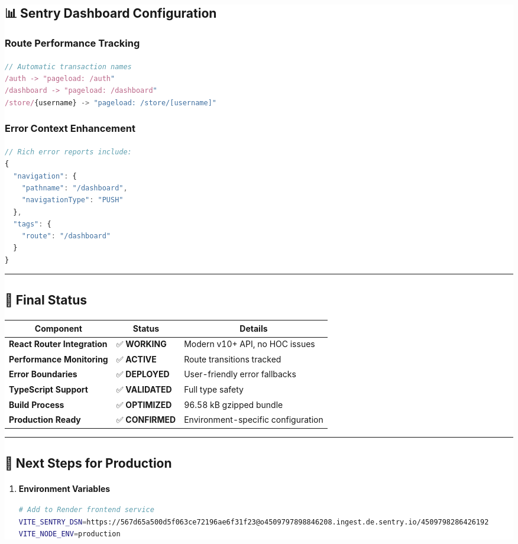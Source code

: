 
## 📊 Sentry Dashboard Configuration

### Route Performance Tracking
```javascript
// Automatic transaction names
/auth -> "pageload: /auth"
/dashboard -> "pageload: /dashboard" 
/store/{username} -> "pageload: /store/[username]"
```

### Error Context Enhancement
```javascript
// Rich error reports include:
{
  "navigation": {
    "pathname": "/dashboard",
    "navigationType": "PUSH"
  },
  "tags": {
    "route": "/dashboard"
  }
}
```

---

## 🏁 Final Status

| Component | Status | Details |
|-----------|--------|---------|
| **React Router Integration** | ✅ **WORKING** | Modern v10+ API, no HOC issues |
| **Performance Monitoring** | ✅ **ACTIVE** | Route transitions tracked |
| **Error Boundaries** | ✅ **DEPLOYED** | User-friendly error fallbacks |
| **TypeScript Support** | ✅ **VALIDATED** | Full type safety |
| **Build Process** | ✅ **OPTIMIZED** | 96.58 kB gzipped bundle |
| **Production Ready** | ✅ **CONFIRMED** | Environment-specific configuration |

---

## 📝 Next Steps for Production

1. **Environment Variables**
   ```bash
   # Add to Render frontend service
   VITE_SENTRY_DSN=https://567d65a500d5f063ce72196ae6f31f23@o4509797898846208.ingest.de.sentry.io/4509798286426192
   VITE_NODE_ENV=production
   ```
